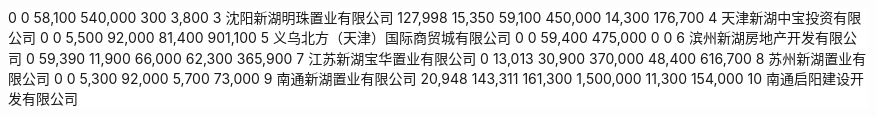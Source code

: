 0
0
58,100
540,000
300
3,800
3
沈阳新湖明珠置业有限公司
127,998
15,350
59,100
450,000
14,300
176,700
4
天津新湖中宝投资有限公司
0
0
5,500
92,000
81,400
901,100
5
义乌北方（天津）国际商贸城有限公司
0
0
59,400
475,000
0
0
6
滨州新湖房地产开发有限公司
0
59,390
11,900
66,000
62,300
365,900
7
江苏新湖宝华置业有限公司
0
13,013
30,900
370,000
48,400
616,700
8
苏州新湖置业有限公司
0
0
5,300
92,000
5,700
73,000
9
南通新湖置业有限公司
20,948
143,311
161,300
1,500,000
11,300
154,000
10
南通启阳建设开发有限公司